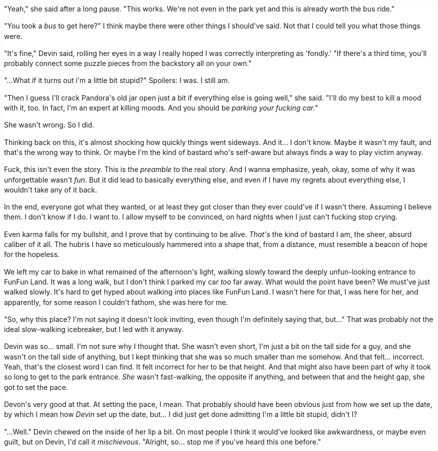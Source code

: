 "Yeah," she said after a long pause. "This works. We're not even in the park yet and this is already worth the bus ride."

"You took a *bus* to get here?" I think maybe there were other things I should've said. Not that I could tell you what those things were.

"It's fine," Devin said, rolling her eyes in a way I really hoped I was correctly interpreting as 'fondly.' "If there's a third time, you'll probably connect some puzzle pieces from the backstory all on your own."

"...What if it turns out i'm a little bit stupid?" Spoilers: I was. I still am.

"Then I guess I'll crack Pandora's old jar open just a bit if everything else is going well," she said. "I'll do my best to kill a mood with it, too. In fact, I'm an expert at killing moods. And you should be *parking your fucking car."*

She wasn't wrong. So I did.

Thinking back on this, it's almost shocking how quickly things went sideways. And it... I don't know. Maybe it wasn't my fault, and that's the wrong way to think. Or maybe I'm the kind of bastard who's self-aware but always finds a way to play victim anyway.

Fuck, this isn't even the story. This is the *preamble* to the real story. And I wanna emphasize, yeah, okay, some of why it was unforgettable wasn't *fun.* But it did lead to basically everything else, and even if I have my regrets about everything else, I wouldn't take any of it back.

In the end, everyone got what they wanted, or at least they got closer than they ever could've if I wasn't there. Assuming I believe them. I don't know if I do. I want to. I allow myself to be convinced, on hard nights when I just can't fucking stop crying.

Even karma falls for my bullshit, and I prove that by continuing to be alive. *That's* the kind of bastard I am, the sheer, absurd caliber of it all. The hubris I have so meticulously hammered into a shape that, from a distance, must resemble a beacon of hope for the hopeless.

We left my car to bake in what remained of the afternoon's light, walking slowly toward the deeply unfun-looking entrance to FunFun Land. It was a long walk, but I don't think I parked my car *too* far away. What would the point have been? We must've just walked slowly. It's hard to get hyped about walking into places like FunFun Land. I wasn't here for that, I was here for her, and apparently, for some reason I couldn't fathom, she was here for me.

"So, why this place? I'm not saying it doesn't look inviting, even though I'm definitely saying that, but..." That was probably not the ideal slow-walking icebreaker, but I led with it anyway.

Devin was so... small. I'm not sure why I thought that. She wasn't even short, I'm just a bit on the tall side for a guy, and she wasn't on the tall side of anything, but I kept thinking that she was so much smaller than me somehow. And that felt... incorrect. Yeah, that's the closest word I can find. It felt incorrect for her to be that height. And that might also have been part of why it took so long to get to the park entrance. *She* wasn't fast-walking, the opposite if anything, and between that and the height gap, she got to set the pace.

Devon's very good at that. At setting the pace, I mean. That probably should have been obvious just from how we set up the date, by which I mean how *Devin* set up the date, but... I did just get done admitting I'm a little bit stupid, didn't I?

"...Well." Devin chewed on the inside of her lip a bit. On most people I think it would've looked like awkwardness, or maybe even guilt, but on Devin, I'd call it *mischievous*. "Alright, so... stop me if you've heard this one before."
